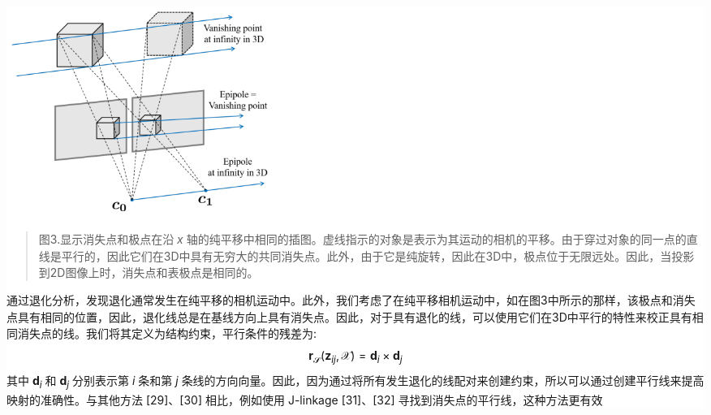 <img src="images/Blog/SLAM中直线特征提取数学基础/image-20221104194948630.png" alt="image-20221104194948630" style="zoom: 33%;" />

> 图3.显示消失点和极点在沿 $x$ 轴的纯平移中相同的插图。虚线指示的对象是表示为其运动的相机的平移。由于穿过对象的同一点的直线是平行的，因此它们在3D中具有无穷大的共同消失点。此外，由于它是纯旋转，因此在3D中，极点位于无限远处。因此，当投影到2D图像上时，消失点和表极点是相同的。

通过退化分析，发现退化通常发生在纯平移的相机运动中。此外，我们考虑了在纯平移相机运动中，如在图3中所示的那样，该极点和消失点具有相同的位置，因此，退化线总是在基线方向上具有消失点。因此，对于具有退化的线，可以使用它们在3D中平行的特性来校正具有相同消失点的线。我们将其定义为结构约束，平行条件的残差为:
$$
\mathbf{r}_{\mathcal{S} }(\mathbf{z}_{ij},\mathcal{X})=\mathbf{d}_i\times\mathbf{d}_j
$$
其中 $\mathbf{d}_i$ 和 $\mathbf{d}_j$ 分别表示第 $i$ 条和第 $j$ 条线的方向向量。因此，因为通过将所有发生退化的线配对来创建约束，所以可以通过创建平行线来提高映射的准确性。与其他方法 [29]、[30] 相比，例如使用 J-linkage [31]、[32] 寻找到消失点的平行线，这种方法更有效
